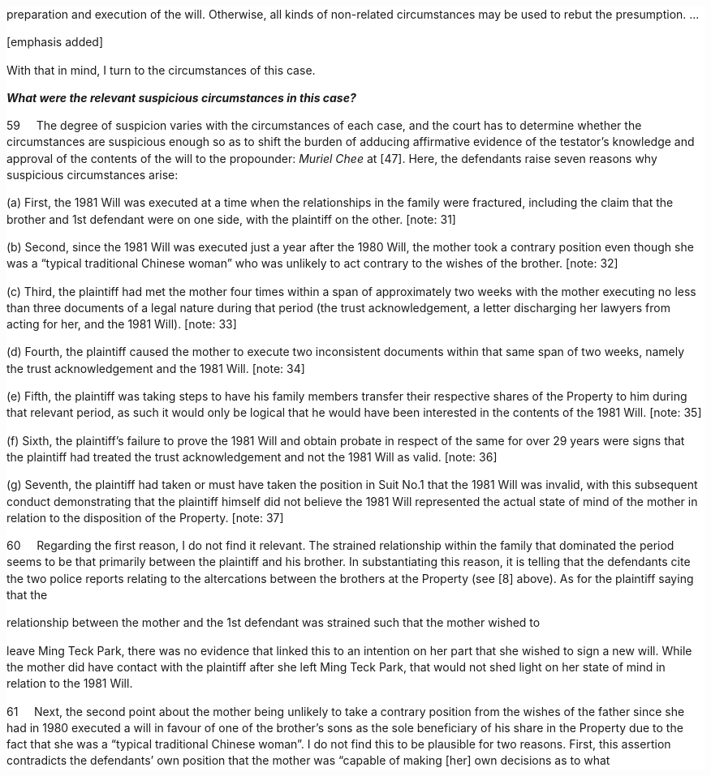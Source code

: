  preparation and execution of the will. Otherwise, all kinds of non-related circumstances may be used to rebut the presumption. ... 

 [emphasis added] 

With that in mind, I turn to the circumstances of this case. 

**_What were the relevant suspicious circumstances in this case?_** 

59     The degree of suspicion varies with the circumstances of each case, and the court has to determine whether the circumstances are suspicious enough so as to shift the burden of adducing affirmative evidence of the testator’s knowledge and approval of the contents of the will to the propounder: _Muriel Chee_ at [47]. Here, the defendants raise seven reasons why suspicious circumstances arise: 

 (a) First, the 1981 Will was executed at a time when the relationships in the family were fractured, including the claim that the brother and 1st defendant were on one side, with the plaintiff on the other. [note: 31] 

 (b) Second, since the 1981 Will was executed just a year after the 1980 Will, the mother took a contrary position even though she was a “typical traditional Chinese woman” who was unlikely to act contrary to the wishes of the brother. [note: 32] 

 (c) Third, the plaintiff had met the mother four times within a span of approximately two weeks with the mother executing no less than three documents of a legal nature during that period (the trust acknowledgement, a letter discharging her lawyers from acting for her, and the 1981 Will). [note: 33] 

 (d) Fourth, the plaintiff caused the mother to execute two inconsistent documents within that same span of two weeks, namely the trust acknowledgement and the 1981 Will. [note: 34] 

 (e) Fifth, the plaintiff was taking steps to have his family members transfer their respective shares of the Property to him during that relevant period, as such it would only be logical that he would have been interested in the contents of the 1981 Will. [note: 35] 

 (f) Sixth, the plaintiff’s failure to prove the 1981 Will and obtain probate in respect of the same for over 29 years were signs that the plaintiff had treated the trust acknowledgement and not the 1981 Will as valid. [note: 36] 

 (g) Seventh, the plaintiff had taken or must have taken the position in Suit No.1 that the 1981 Will was invalid, with this subsequent conduct demonstrating that the plaintiff himself did not believe the 1981 Will represented the actual state of mind of the mother in relation to the disposition of the Property. [note: 37] 

60     Regarding the first reason, I do not find it relevant. The strained relationship within the family that dominated the period seems to be that primarily between the plaintiff and his brother. In substantiating this reason, it is telling that the defendants cite the two police reports relating to the altercations between the brothers at the Property (see [8] above). As for the plaintiff saying that the 

relationship between the mother and the 1st defendant was strained such that the mother wished to 


leave Ming Teck Park, there was no evidence that linked this to an intention on her part that she wished to sign a new will. While the mother did have contact with the plaintiff after she left Ming Teck Park, that would not shed light on her state of mind in relation to the 1981 Will. 

61     Next, the second point about the mother being unlikely to take a contrary position from the wishes of the father since she had in 1980 executed a will in favour of one of the brother’s sons as the sole beneficiary of his share in the Property due to the fact that she was a “typical traditional Chinese woman”. I do not find this to be plausible for two reasons. First, this assertion contradicts the defendants’ own position that the mother was “capable of making [her] own decisions as to what 
